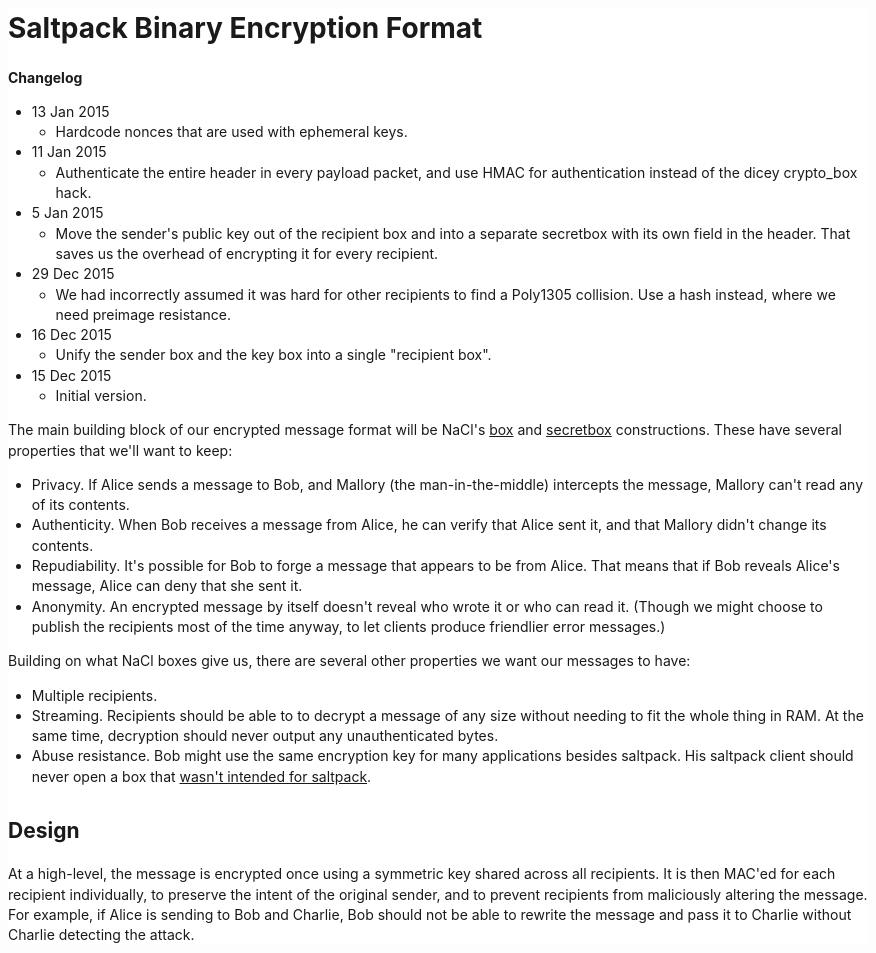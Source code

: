 # Saltpack Binary Encryption Format

**Changelog**
- 13 Jan 2015
  - Hardcode nonces that are used with ephemeral keys.
- 11 Jan 2015
  - Authenticate the entire header in every payload packet, and use HMAC for
    authentication instead of the dicey crypto_box hack.
- 5 Jan 2015
  - Move the sender's public key out of the recipient box and into a separate
    secretbox with its own field in the header. That saves us the overhead of
    encrypting it for every recipient.
- 29 Dec 2015
  - We had incorrectly assumed it was hard for other recipients to find a
    Poly1305 collision. Use a hash instead, where we need preimage resistance.
- 16 Dec 2015
  - Unify the sender box and the key box into a single "recipient box".
- 15 Dec 2015
  - Initial version.

The main building block of our encrypted message format will be NaCl's
[box](http://nacl.cr.yp.to/box.html) and
[secretbox](http://nacl.cr.yp.to/secretbox.html) constructions. These have
several properties that we'll want to keep:
- Privacy. If Alice sends a message to Bob, and Mallory (the man-in-the-middle)
  intercepts the message, Mallory can't read any of its contents.
- Authenticity. When Bob receives a message from Alice, he can verify that
  Alice sent it, and that Mallory didn't change its contents.
- Repudiability. It's possible for Bob to forge a message that appears to be
  from Alice. That means that if Bob reveals Alice's message, Alice can deny
  that she sent it.
- Anonymity. An encrypted message by itself doesn't reveal who wrote it or who
  can read it. (Though we might choose to publish the recipients most of the
  time anyway, to let clients produce friendlier error messages.)

Building on what NaCl boxes give us, there are several other properties we want
our messages to have:
- Multiple recipients.
- Streaming. Recipients should be able to to decrypt a message of any size
  without needing to fit the whole thing in RAM. At the same time, decryption
  should never output any unauthenticated bytes.
- Abuse resistance. Bob might use the same encryption key for many applications
  besides saltpack. His saltpack client should never open a box that [wasn't
  intended for
  saltpack](https://sandstorm.io/news/2015-05-01-is-that-ascii-or-protobuf#the-obvious-problem).

## Design

At a high-level, the message is encrypted once using a symmetric key shared
across all recipients. It is then MAC'ed for each recipient individually, to
preserve the intent of the original sender, and to prevent recipients from
maliciously altering the message. For example, if Alice is sending to Bob and
Charlie, Bob should not be able to rewrite the message and pass it to Charlie
without Charlie detecting the attack.
